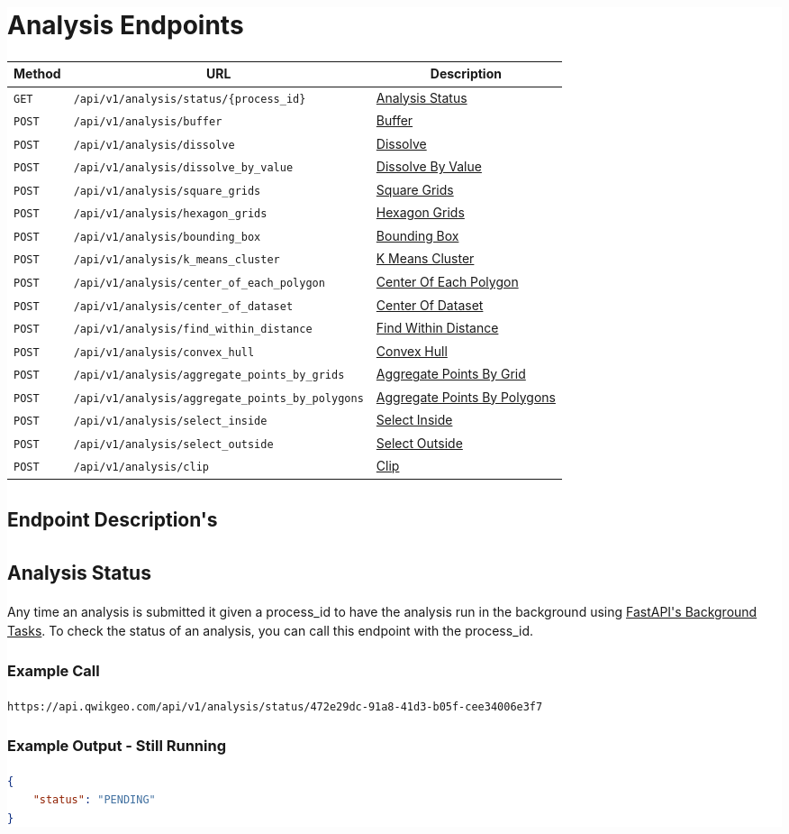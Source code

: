 # Analysis Endpoints

| Method | URL | Description |
| ------ | --- | ----------- |
| `GET` | `/api/v1/analysis/status/{process_id}` | [Analysis Status](#analysis-status)  |
| `POST` | `/api/v1/analysis/buffer` | [Buffer](#buffer)  |
| `POST` | `/api/v1/analysis/dissolve` | [Dissolve](#dissolve)  |
| `POST` | `/api/v1/analysis/dissolve_by_value` | [Dissolve By Value](#dissolve-by-value)  |
| `POST` | `/api/v1/analysis/square_grids` | [Square Grids](#square-grids)  |
| `POST` | `/api/v1/analysis/hexagon_grids` | [Hexagon Grids](#hexagon-grids)  |
| `POST` | `/api/v1/analysis/bounding_box` | [Bounding Box](#bounding-box])  |
| `POST` | `/api/v1/analysis/k_means_cluster` | [K Means Cluster](#k-means-cluster)  |
| `POST` | `/api/v1/analysis/center_of_each_polygon` | [Center Of Each Polygon](#center-of-each-polygon)  |
| `POST` | `/api/v1/analysis/center_of_dataset` | [Center Of Dataset](#center-of-dataset)  |
| `POST` | `/api/v1/analysis/find_within_distance` | [Find Within Distance](#find-within-distance)  |
| `POST` | `/api/v1/analysis/convex_hull` | [Convex Hull](#convex-hull)  |
| `POST` | `/api/v1/analysis/aggregate_points_by_grids` | [Aggregate Points By Grid](#aggregate-points-by-grid)  |
| `POST` | `/api/v1/analysis/aggregate_points_by_polygons` | [Aggregate Points By Polygons](#aggregate-points-by-polygons)  |
| `POST` | `/api/v1/analysis/select_inside` | [Select Inside](#select-inside)  |
| `POST` | `/api/v1/analysis/select_outside` | [Select Outside](#select-outside)  |
| `POST` | `/api/v1/analysis/clip` | [Clip](#clip)  |

## Endpoint Description's

## Analysis Status
Any time an analysis is submitted it given a process_id to have the analysis run in the background using [FastAPI's Background Tasks](https://fastapi.tiangolo.com/tutorial/background-tasks/). To check the
status of an analysis, you can call this endpoint with the process_id.

### Example Call
```shell
https://api.qwikgeo.com/api/v1/analysis/status/472e29dc-91a8-41d3-b05f-cee34006e3f7
```

### Example Output - Still Running
```json
{
    "status": "PENDING"
}
```
